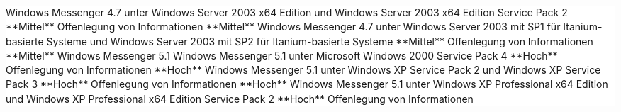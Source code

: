 <td style="border:1px solid black;">
Windows Messenger 4.7 unter Windows Server 2003 x64 Edition und Windows Server 2003 x64 Edition Service Pack 2
</td>
<td style="border:1px solid black;">
**Mittel**  
Offenlegung von Informationen
</td>
<td style="border:1px solid black;">
**Mittel**
</td>
</tr>
<tr>
<td style="border:1px solid black;">
Windows Messenger 4.7 unter Windows Server 2003 mit SP1 für Itanium-basierte Systeme und Windows Server 2003 mit SP2 für Itanium-basierte Systeme
</td>
<td style="border:1px solid black;">
**Mittel**  
Offenlegung von Informationen
</td>
<td style="border:1px solid black;">
**Mittel**
</td>
</tr>
<tr>
<th colspan="3" style="border:1px solid black;">
Windows Messenger 5.1
</th>
</tr>
<tr class="alternateRow">
<td style="border:1px solid black;">
Windows Messenger 5.1 unter Microsoft Windows 2000 Service Pack 4
</td>
<td style="border:1px solid black;">
**Hoch**  
Offenlegung von Informationen
</td>
<td style="border:1px solid black;">
**Hoch**
</td>
</tr>
<tr>
<td style="border:1px solid black;">
Windows Messenger 5.1 unter Windows XP Service Pack 2 und Windows XP Service Pack 3
</td>
<td style="border:1px solid black;">
**Hoch**  
Offenlegung von Informationen
</td>
<td style="border:1px solid black;">
**Hoch**
</td>
</tr>
<tr class="alternateRow">
<td style="border:1px solid black;">
Windows Messenger 5.1 unter Windows XP Professional x64 Edition und Windows XP Professional x64 Edition Service Pack 2
</td>
<td style="border:1px solid black;">
**Hoch**  
Offenlegung von Informationen
</td>
<td style="border:1px solid black;">